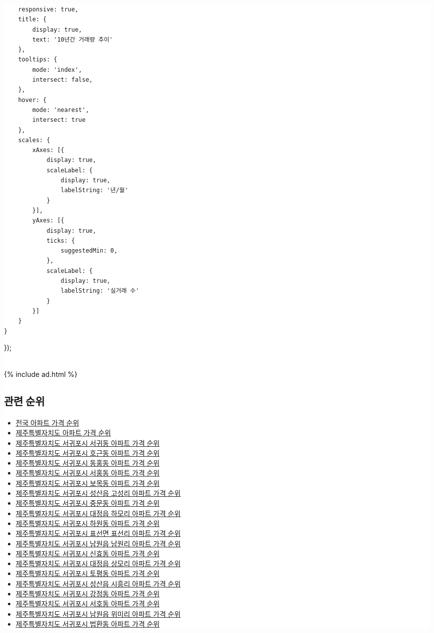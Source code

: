         responsive: true,
        title: {
            display: true,
            text: '10년간 거래량 추이'
        },
        tooltips: {
            mode: 'index',
            intersect: false,
        },
        hover: {
            mode: 'nearest',
            intersect: true
        },
        scales: {
            xAxes: [{
                display: true,
                scaleLabel: {
                    display: true,
                    labelString: '년/월'
                }
            }],
            yAxes: [{
                display: true,
                ticks: {
                    suggestedMin: 0,
                },
                scaleLabel: {
                    display: true,
                    labelString: '실거래 수'
                }
            }]
        }
    }
});

</script>


<br>
{% include ad.html %}
<br>

## 관련 순위

- [전국 아파트 가격 순위](https://inasie.github.io/apt-ranking/전국)
- [제주특별자치도 아파트 가격 순위](https://inasie.github.io/apt-ranking/제주특별자치도)
- [제주특별자치도 서귀포시 서귀동 아파트 가격 순위](https://inasie.github.io/apt-ranking/제주특별자치도-서귀포시-서귀동)
- [제주특별자치도 서귀포시 호근동 아파트 가격 순위](https://inasie.github.io/apt-ranking/제주특별자치도-서귀포시-호근동)
- [제주특별자치도 서귀포시 동홍동 아파트 가격 순위](https://inasie.github.io/apt-ranking/제주특별자치도-서귀포시-동홍동)
- [제주특별자치도 서귀포시 서홍동 아파트 가격 순위](https://inasie.github.io/apt-ranking/제주특별자치도-서귀포시-서홍동)
- [제주특별자치도 서귀포시 보목동 아파트 가격 순위](https://inasie.github.io/apt-ranking/제주특별자치도-서귀포시-보목동)
- [제주특별자치도 서귀포시 성산읍 고성리 아파트 가격 순위](https://inasie.github.io/apt-ranking/제주특별자치도-서귀포시-성산읍-고성리)
- [제주특별자치도 서귀포시 중문동 아파트 가격 순위](https://inasie.github.io/apt-ranking/제주특별자치도-서귀포시-중문동)
- [제주특별자치도 서귀포시 대정읍 하모리 아파트 가격 순위](https://inasie.github.io/apt-ranking/제주특별자치도-서귀포시-대정읍-하모리)
- [제주특별자치도 서귀포시 하원동 아파트 가격 순위](https://inasie.github.io/apt-ranking/제주특별자치도-서귀포시-하원동)
- [제주특별자치도 서귀포시 표선면 표선리 아파트 가격 순위](https://inasie.github.io/apt-ranking/제주특별자치도-서귀포시-표선면-표선리)
- [제주특별자치도 서귀포시 남원읍 남원리 아파트 가격 순위](https://inasie.github.io/apt-ranking/제주특별자치도-서귀포시-남원읍-남원리)
- [제주특별자치도 서귀포시 신효동 아파트 가격 순위](https://inasie.github.io/apt-ranking/제주특별자치도-서귀포시-신효동)
- [제주특별자치도 서귀포시 대정읍 상모리 아파트 가격 순위](https://inasie.github.io/apt-ranking/제주특별자치도-서귀포시-대정읍-상모리)
- [제주특별자치도 서귀포시 토평동 아파트 가격 순위](https://inasie.github.io/apt-ranking/제주특별자치도-서귀포시-토평동)
- [제주특별자치도 서귀포시 성산읍 시흥리 아파트 가격 순위](https://inasie.github.io/apt-ranking/제주특별자치도-서귀포시-성산읍-시흥리)
- [제주특별자치도 서귀포시 강정동 아파트 가격 순위](https://inasie.github.io/apt-ranking/제주특별자치도-서귀포시-강정동)
- [제주특별자치도 서귀포시 서호동 아파트 가격 순위](https://inasie.github.io/apt-ranking/제주특별자치도-서귀포시-서호동)
- [제주특별자치도 서귀포시 남원읍 위미리 아파트 가격 순위](https://inasie.github.io/apt-ranking/제주특별자치도-서귀포시-남원읍-위미리)
- [제주특별자치도 서귀포시 법환동 아파트 가격 순위](https://inasie.github.io/apt-ranking/제주특별자치도-서귀포시-법환동)